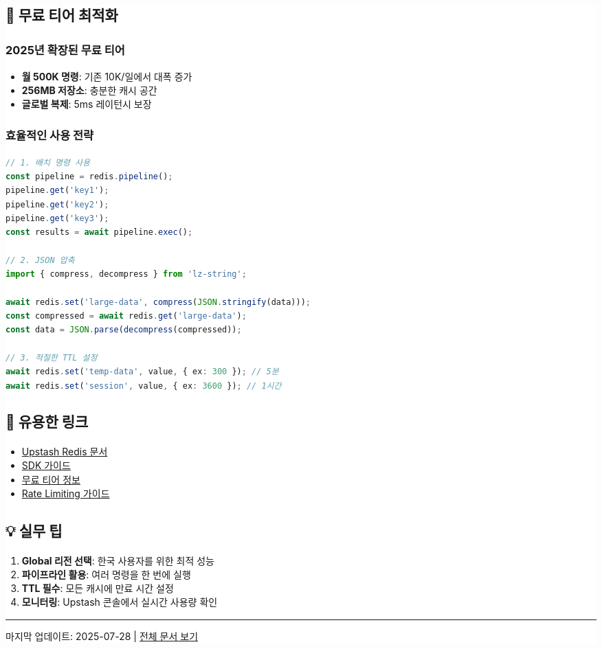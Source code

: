 ## 🎯 무료 티어 최적화

### 2025년 확장된 무료 티어

- **월 500K 명령**: 기존 10K/일에서 대폭 증가
- **256MB 저장소**: 충분한 캐시 공간
- **글로벌 복제**: 5ms 레이턴시 보장

### 효율적인 사용 전략

```typescript
// 1. 배치 명령 사용
const pipeline = redis.pipeline();
pipeline.get('key1');
pipeline.get('key2');
pipeline.get('key3');
const results = await pipeline.exec();

// 2. JSON 압축
import { compress, decompress } from 'lz-string';

await redis.set('large-data', compress(JSON.stringify(data)));
const compressed = await redis.get('large-data');
const data = JSON.parse(decompress(compressed));

// 3. 적절한 TTL 설정
await redis.set('temp-data', value, { ex: 300 }); // 5분
await redis.set('session', value, { ex: 3600 }); // 1시간
```

## 🔗 유용한 링크

- [Upstash Redis 문서](https://upstash.com/docs/redis)
- [SDK 가이드](https://upstash.com/docs/redis/sdks/ts/overview)
- [무료 티어 정보](https://upstash.com/pricing)
- [Rate Limiting 가이드](https://upstash.com/docs/redis/sdks/ratelimit-ts)

## 💡 실무 팁

1. **Global 리전 선택**: 한국 사용자를 위한 최적 성능
2. **파이프라인 활용**: 여러 명령을 한 번에 실행
3. **TTL 필수**: 모든 캐시에 만료 시간 설정
4. **모니터링**: Upstash 콘솔에서 실시간 사용량 확인

---

마지막 업데이트: 2025-07-28 | [전체 문서 보기](https://upstash.com/docs)
